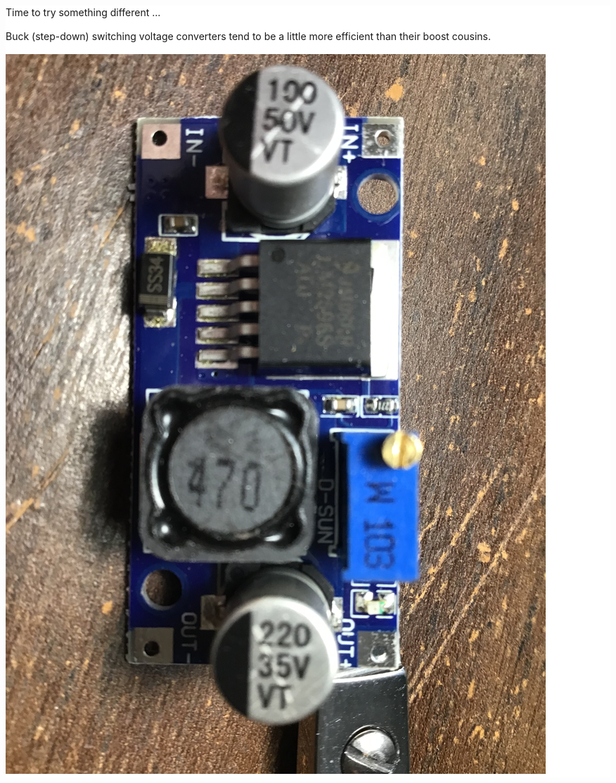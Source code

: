 Time to try something different ...

Buck (step-down) switching voltage converters tend to be a little more efficient than their boost cousins.

![Buck step-down switching voltage converter](/images/analog-FOUND-IT-blingstar-solar-christmas-lights-LED-string-retrofit-IMG_0113-voltage-buck-down-converter-20220226.JPG)
